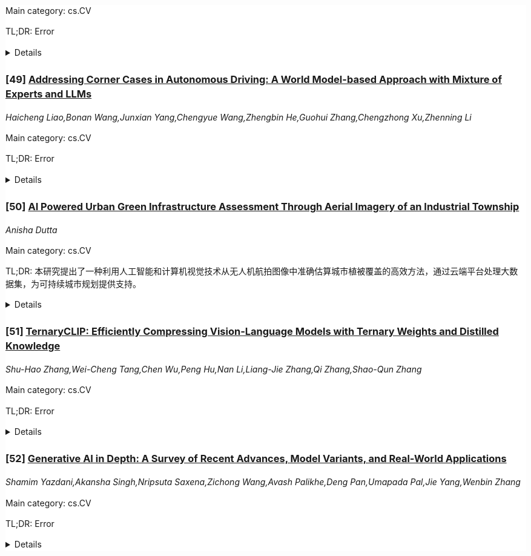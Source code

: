 Main category: cs.CV

TL;DR: Error


<details><summary>Details</summary></details>


### [49] [Addressing Corner Cases in Autonomous Driving: A World Model-based Approach with Mixture of Experts and LLMs](https://arxiv.org/abs/2510.21867)
*Haicheng Liao,Bonan Wang,Junxian Yang,Chengyue Wang,Zhengbin He,Guohui Zhang,Chengzhong Xu,Zhenning Li*

Main category: cs.CV

TL;DR: Error


<details><summary>Details</summary></details>


### [50] [AI Powered Urban Green Infrastructure Assessment Through Aerial Imagery of an Industrial Township](https://arxiv.org/abs/2510.21876)
*Anisha Dutta*

Main category: cs.CV

TL;DR: 本研究提出了一种利用人工智能和计算机视觉技术从无人机航拍图像中准确估算城市植被覆盖的高效方法，通过云端平台处理大数据集，为可持续城市规划提供支持。


<details><summary>Details</summary></details>


### [51] [TernaryCLIP: Efficiently Compressing Vision-Language Models with Ternary Weights and Distilled Knowledge](https://arxiv.org/abs/2510.21879)
*Shu-Hao Zhang,Wei-Cheng Tang,Chen Wu,Peng Hu,Nan Li,Liang-Jie Zhang,Qi Zhang,Shao-Qun Zhang*

Main category: cs.CV

TL;DR: Error


<details><summary>Details</summary></details>


### [52] [Generative AI in Depth: A Survey of Recent Advances, Model Variants, and Real-World Applications](https://arxiv.org/abs/2510.21887)
*Shamim Yazdani,Akansha Singh,Nripsuta Saxena,Zichong Wang,Avash Palikhe,Deng Pan,Umapada Pal,Jie Yang,Wenbin Zhang*

Main category: cs.CV

TL;DR: Error


<details><summary>Details</summary></details>
